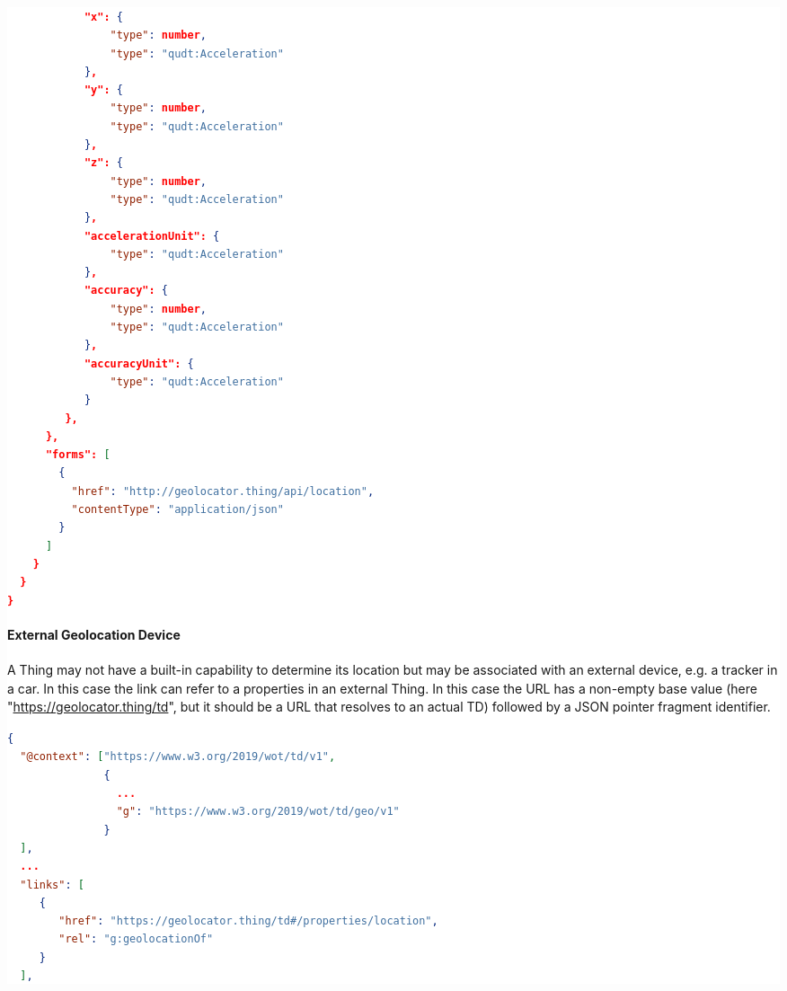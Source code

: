 ```json
            "x": {
                "type": number,
                "type": "qudt:Acceleration"
            },
            "y": {
                "type": number,
                "type": "qudt:Acceleration"
            },
            "z": {
                "type": number,
                "type": "qudt:Acceleration"
            },
            "accelerationUnit": {
                "type": "qudt:Acceleration"
            },
            "accuracy": {
                "type": number,
                "type": "qudt:Acceleration"
            },
            "accuracyUnit": {
                "type": "qudt:Acceleration"
            }
         },
      },
      "forms": [
        {
          "href": "http://geolocator.thing/api/location",
          "contentType": "application/json"
        }
      ]
    }
  }
}

```

#### External Geolocation Device
A Thing may not have a built-in capability to determine its location but
may be associated with an external device, e.g. a tracker in a car.  In this
case the link can refer to a properties in an external Thing.
In this case the URL has a non-empty base value (here "https://geolocator.thing/td",
but it should be a URL that resolves to an actual TD) followed by a JSON pointer
fragment identifier.
```json
{
  "@context": ["https://www.w3.org/2019/wot/td/v1",
               {
                 ...
                 "g": "https://www.w3.org/2019/wot/td/geo/v1"
               }
  ],
  ...
  "links": [
     {
        "href": "https://geolocator.thing/td#/properties/location",
        "rel": "g:geolocationOf"
     }
  ],
```
